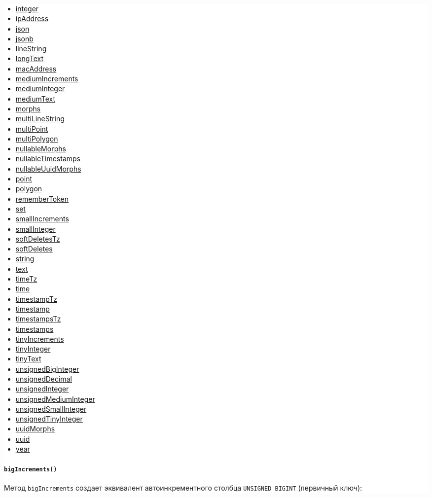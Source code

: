 - [integer](#column-method-integer)
- [ipAddress](#column-method-ipAddress)
- [json](#column-method-json)
- [jsonb](#column-method-jsonb)
- [lineString](#column-method-lineString)
- [longText](#column-method-longText)
- [macAddress](#column-method-macAddress)
- [mediumIncrements](#column-method-mediumIncrements)
- [mediumInteger](#column-method-mediumInteger)
- [mediumText](#column-method-mediumText)
- [morphs](#column-method-morphs)
- [multiLineString](#column-method-multiLineString)
- [multiPoint](#column-method-multiPoint)
- [multiPolygon](#column-method-multiPolygon)
- [nullableMorphs](#column-method-nullableMorphs)
- [nullableTimestamps](#column-method-nullableTimestamps)
- [nullableUuidMorphs](#column-method-nullableUuidMorphs)
- [point](#column-method-point)
- [polygon](#column-method-polygon)
- [rememberToken](#column-method-rememberToken)
- [set](#column-method-set)
- [smallIncrements](#column-method-smallIncrements)
- [smallInteger](#column-method-smallInteger)
- [softDeletesTz](#column-method-softDeletesTz)
- [softDeletes](#column-method-softDeletes)
- [string](#column-method-string)
- [text](#column-method-text)
- [timeTz](#column-method-timeTz)
- [time](#column-method-time)
- [timestampTz](#column-method-timestampTz)
- [timestamp](#column-method-timestamp)
- [timestampsTz](#column-method-timestampsTz)
- [timestamps](#column-method-timestamps)
- [tinyIncrements](#column-method-tinyIncrements)
- [tinyInteger](#column-method-tinyInteger)
- [tinyText](#column-method-tinyText)
- [unsignedBigInteger](#column-method-unsignedBigInteger)
- [unsignedDecimal](#column-method-unsignedDecimal)
- [unsignedInteger](#column-method-unsignedInteger)
- [unsignedMediumInteger](#column-method-unsignedMediumInteger)
- [unsignedSmallInteger](#column-method-unsignedSmallInteger)
- [unsignedTinyInteger](#column-method-unsignedTinyInteger)
- [uuidMorphs](#column-method-uuidMorphs)
- [uuid](#column-method-uuid)
- [year](#column-method-year)



<a name="column-method-bigIncrements"></a>
#### `bigIncrements()`

Метод `bigIncrements` создает эквивалент автоинкрементного столбца `UNSIGNED BIGINT` (первичный ключ):
